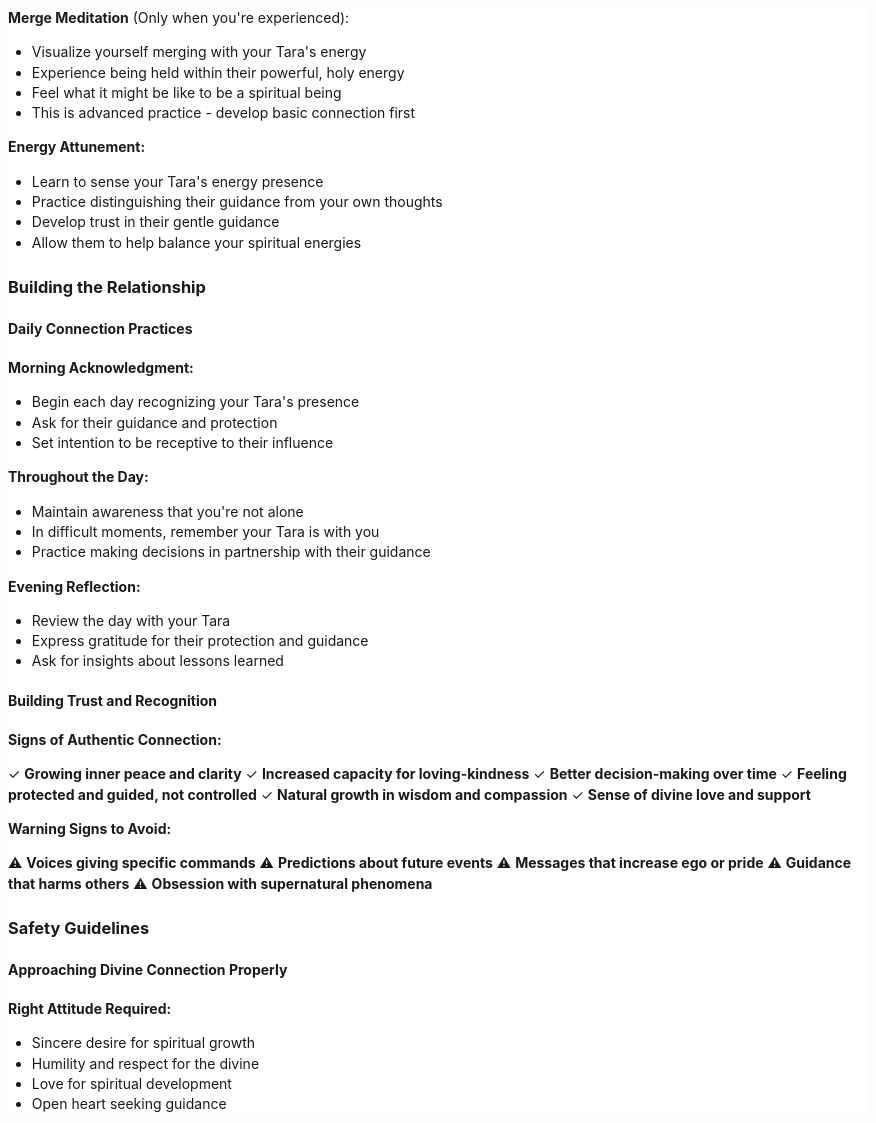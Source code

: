 **Merge Meditation** (Only when you're experienced):
- Visualize yourself merging with your Tara's energy
- Experience being held within their powerful, holy energy
- Feel what it might be like to be a spiritual being
- This is advanced practice - develop basic connection first

**Energy Attunement:**
- Learn to sense your Tara's energy presence
- Practice distinguishing their guidance from your own thoughts
- Develop trust in their gentle guidance
- Allow them to help balance your spiritual energies

### Building the Relationship

#### Daily Connection Practices

**Morning Acknowledgment:**
- Begin each day recognizing your Tara's presence
- Ask for their guidance and protection
- Set intention to be receptive to their influence

**Throughout the Day:**
- Maintain awareness that you're not alone
- In difficult moments, remember your Tara is with you
- Practice making decisions in partnership with their guidance

**Evening Reflection:**
- Review the day with your Tara
- Express gratitude for their protection and guidance
- Ask for insights about lessons learned

#### Building Trust and Recognition

**Signs of Authentic Connection:**

✓ **Growing inner peace and clarity**
✓ **Increased capacity for loving-kindness**
✓ **Better decision-making over time** 
✓ **Feeling protected and guided, not controlled**
✓ **Natural growth in wisdom and compassion**
✓ **Sense of divine love and support**

**Warning Signs to Avoid:**

⚠ **Voices giving specific commands**
⚠ **Predictions about future events**
⚠ **Messages that increase ego or pride**
⚠ **Guidance that harms others**
⚠ **Obsession with supernatural phenomena**

### Safety Guidelines

#### Approaching Divine Connection Properly

**Right Attitude Required:**
- Sincere desire for spiritual growth
- Humility and respect for the divine
- Love for spiritual development
- Open heart seeking guidance
